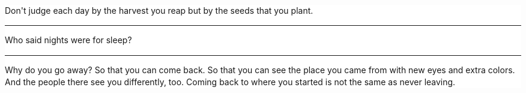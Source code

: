 Don't judge each day by the harvest you reap but by the seeds that you plant.

---
Who said nights were for sleep?

---
Why do you go away?  So that you can come back.  So that you can see the place you came from with new eyes and extra colors.  And the people there see you differently, too.  Coming back to where you started is not the same as never leaving.

